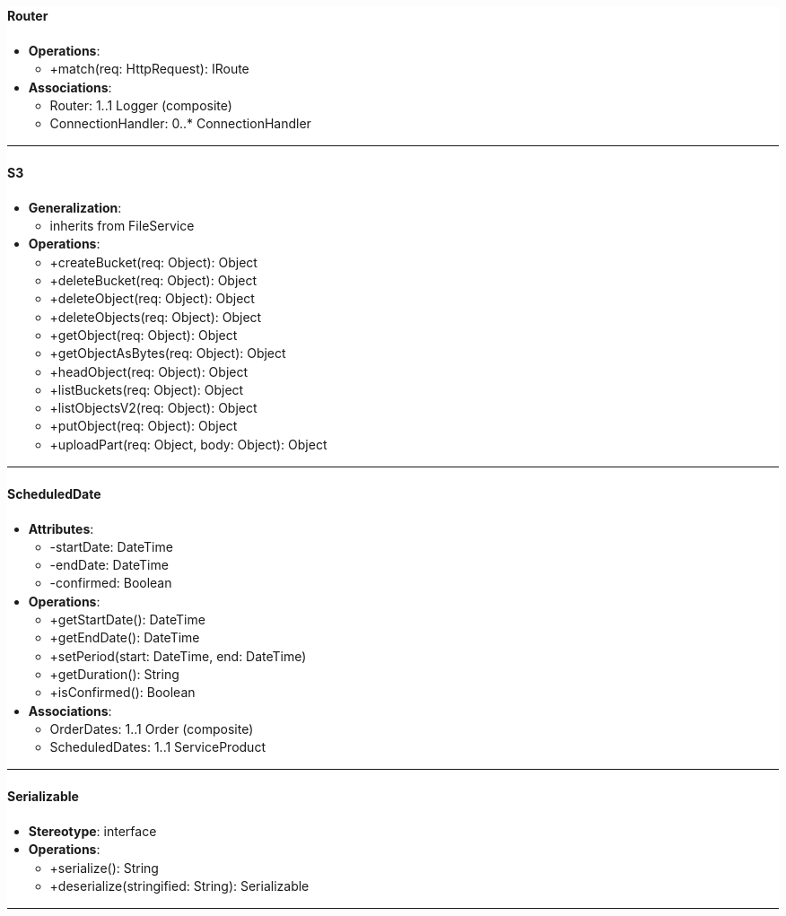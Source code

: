 
#### **Router**

- **Operations**:
    - +match(req: HttpRequest): IRoute
- **Associations**:
    - Router: 1..1 Logger (composite)
    - ConnectionHandler: 0..\* ConnectionHandler

---

#### **S3**

- **Generalization**:
    - inherits from FileService
- **Operations**:
    - +createBucket(req: Object): Object
    - +deleteBucket(req: Object): Object
    - +deleteObject(req: Object): Object
    - +deleteObjects(req: Object): Object
    - +getObject(req: Object): Object
    - +getObjectAsBytes(req: Object): Object
    - +headObject(req: Object): Object
    - +listBuckets(req: Object): Object
    - +listObjectsV2(req: Object): Object
    - +putObject(req: Object): Object
    - +uploadPart(req: Object, body: Object): Object

---

#### **ScheduledDate**

- **Attributes**:
    - -startDate: DateTime
    - -endDate: DateTime
    - -confirmed: Boolean
- **Operations**:
    - +getStartDate(): DateTime
    - +getEndDate(): DateTime
    - +setPeriod(start: DateTime, end: DateTime)
    - +getDuration(): String
    - +isConfirmed(): Boolean
- **Associations**:
    - OrderDates: 1..1 Order (composite)
    - ScheduledDates: 1..1 ServiceProduct

---

#### **Serializable**

- **Stereotype**: interface
- **Operations**:
    - +serialize(): String
    - +deserialize(stringified: String): Serializable

---